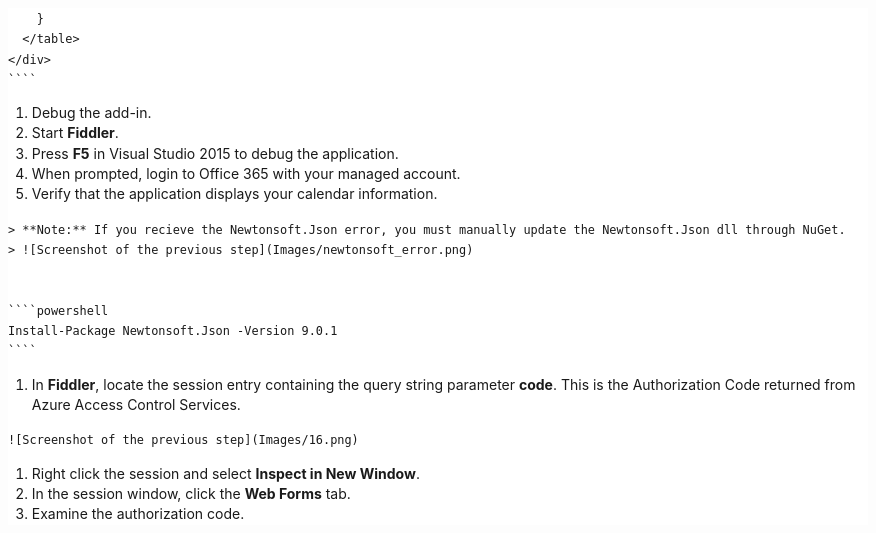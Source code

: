         }
      </table>
    </div>
    ````

1. Debug the add-in.
  1. Start **Fiddler**.
  1. Press **F5** in Visual Studio 2015 to debug the application.
  1. When prompted, login to Office 365 with your managed account.
  1. Verify that the application displays your calendar information.
  
	> **Note:** If you recieve the Newtonsoft.Json error, you must manually update the Newtonsoft.Json dll through NuGet.
	> ![Screenshot of the previous step](Images/newtonsoft_error.png)
   

	````powershell
	Install-Package Newtonsoft.Json -Version 9.0.1
	````
   
  1. In **Fiddler**, locate the session entry containing the query string parameter **code**. This is the Authorization Code returned from Azure Access Control Services.

    ![Screenshot of the previous step](Images/16.png)

  1. Right click the session and select **Inspect in New Window**.
  1. In the session window, click the **Web Forms** tab.
  1. Examine the authorization code.
